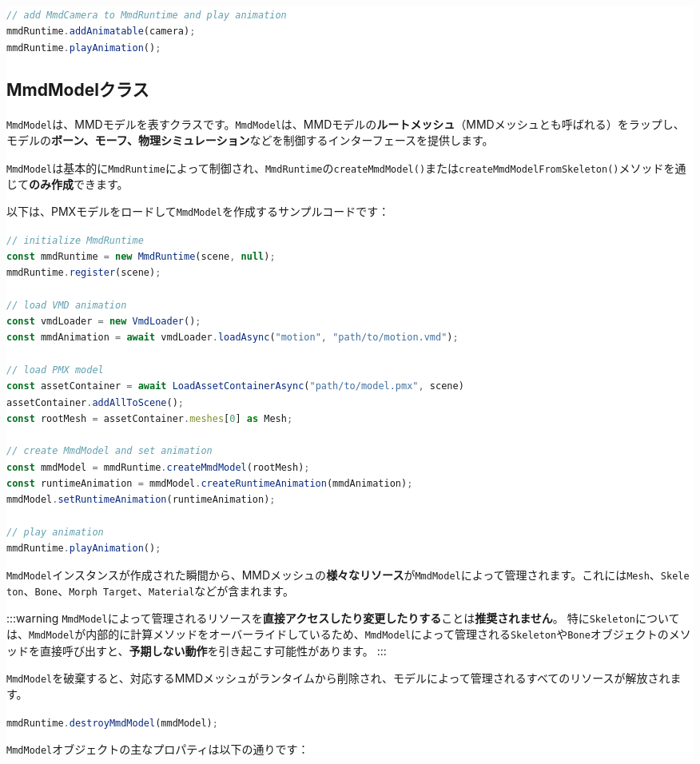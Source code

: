 ```typescript
// add MmdCamera to MmdRuntime and play animation
mmdRuntime.addAnimatable(camera);
mmdRuntime.playAnimation();
```

## MmdModelクラス

`MmdModel`は、MMDモデルを表すクラスです。`MmdModel`は、MMDモデルの**ルートメッシュ**（MMDメッシュとも呼ばれる）をラップし、モデルの**ボーン、モーフ、物理シミュレーション**などを制御するインターフェースを提供します。

`MmdModel`は基本的に`MmdRuntime`によって制御され、`MmdRuntime`の`createMmdModel()`または`createMmdModelFromSkeleton()`メソッドを通じて**のみ作成**できます。

以下は、PMXモデルをロードして`MmdModel`を作成するサンプルコードです：

```typescript
// initialize MmdRuntime
const mmdRuntime = new MmdRuntime(scene, null);
mmdRuntime.register(scene);

// load VMD animation
const vmdLoader = new VmdLoader();
const mmdAnimation = await vmdLoader.loadAsync("motion", "path/to/motion.vmd");

// load PMX model
const assetContainer = await LoadAssetContainerAsync("path/to/model.pmx", scene)
assetContainer.addAllToScene();
const rootMesh = assetContainer.meshes[0] as Mesh;

// create MmdModel and set animation
const mmdModel = mmdRuntime.createMmdModel(rootMesh);
const runtimeAnimation = mmdModel.createRuntimeAnimation(mmdAnimation);
mmdModel.setRuntimeAnimation(runtimeAnimation);

// play animation
mmdRuntime.playAnimation();
```

`MmdModel`インスタンスが作成された瞬間から、MMDメッシュの**様々なリソース**が`MmdModel`によって管理されます。これには`Mesh`、`Skeleton`、`Bone`、`Morph Target`、`Material`などが含まれます。

:::warning
`MmdModel`によって管理されるリソースを**直接アクセスしたり変更したりする**ことは**推奨されません**。
特に`Skeleton`については、`MmdModel`が内部的に計算メソッドをオーバーライドしているため、`MmdModel`によって管理される`Skeleton`や`Bone`オブジェクトのメソッドを直接呼び出すと、**予期しない動作**を引き起こす可能性があります。
:::

`MmdModel`を破棄すると、対応するMMDメッシュがランタイムから削除され、モデルによって管理されるすべてのリソースが解放されます。

```typescript
mmdRuntime.destroyMmdModel(mmdModel);
```

`MmdModel`オブジェクトの主なプロパティは以下の通りです：
